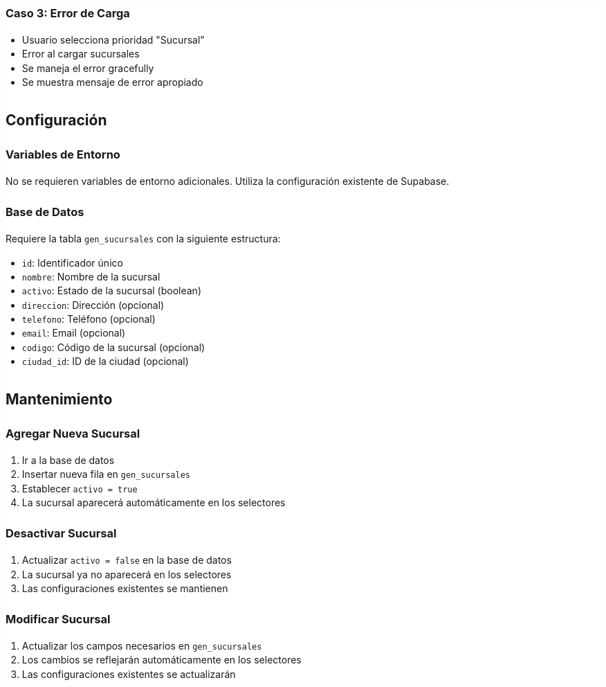 ### Caso 3: Error de Carga
- Usuario selecciona prioridad "Sucursal"
- Error al cargar sucursales
- Se maneja el error gracefully
- Se muestra mensaje de error apropiado

## Configuración

### Variables de Entorno
No se requieren variables de entorno adicionales. Utiliza la configuración existente de Supabase.

### Base de Datos
Requiere la tabla `gen_sucursales` con la siguiente estructura:
- `id`: Identificador único
- `nombre`: Nombre de la sucursal
- `activo`: Estado de la sucursal (boolean)
- `direccion`: Dirección (opcional)
- `telefono`: Teléfono (opcional)
- `email`: Email (opcional)
- `codigo`: Código de la sucursal (opcional)
- `ciudad_id`: ID de la ciudad (opcional)

## Mantenimiento

### Agregar Nueva Sucursal
1. Ir a la base de datos
2. Insertar nueva fila en `gen_sucursales`
3. Establecer `activo = true`
4. La sucursal aparecerá automáticamente en los selectores

### Desactivar Sucursal
1. Actualizar `activo = false` en la base de datos
2. La sucursal ya no aparecerá en los selectores
3. Las configuraciones existentes se mantienen

### Modificar Sucursal
1. Actualizar los campos necesarios en `gen_sucursales`
2. Los cambios se reflejarán automáticamente en los selectores
3. Las configuraciones existentes se actualizarán

